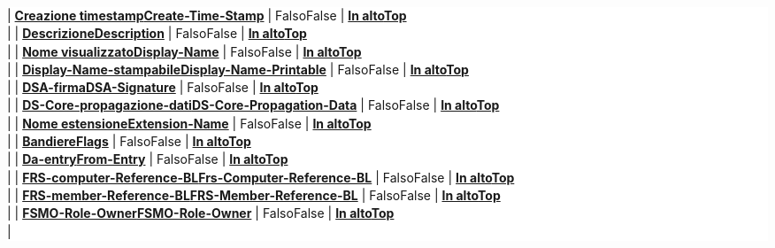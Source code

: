| [<span data-ttu-id="1d146-179">**Creazione timestamp**</span><span class="sxs-lookup"><span data-stu-id="1d146-179">**Create-Time-Stamp**</span></span>](a-createtimestamp.md)                              | <span data-ttu-id="1d146-180">Falso</span><span class="sxs-lookup"><span data-stu-id="1d146-180">False</span></span>     | [<span data-ttu-id="1d146-181">**In alto**</span><span class="sxs-lookup"><span data-stu-id="1d146-181">**Top**</span></span>](c-top.md)<br/> |
| [<span data-ttu-id="1d146-182">**Descrizione**</span><span class="sxs-lookup"><span data-stu-id="1d146-182">**Description**</span></span>](a-description.md)                                        | <span data-ttu-id="1d146-183">Falso</span><span class="sxs-lookup"><span data-stu-id="1d146-183">False</span></span>     | [<span data-ttu-id="1d146-184">**In alto**</span><span class="sxs-lookup"><span data-stu-id="1d146-184">**Top**</span></span>](c-top.md)<br/> |
| [<span data-ttu-id="1d146-185">**Nome visualizzato**</span><span class="sxs-lookup"><span data-stu-id="1d146-185">**Display-Name**</span></span>](a-displayname.md)                                       | <span data-ttu-id="1d146-186">Falso</span><span class="sxs-lookup"><span data-stu-id="1d146-186">False</span></span>     | [<span data-ttu-id="1d146-187">**In alto**</span><span class="sxs-lookup"><span data-stu-id="1d146-187">**Top**</span></span>](c-top.md)<br/> |
| [<span data-ttu-id="1d146-188">**Display-Name-stampabile**</span><span class="sxs-lookup"><span data-stu-id="1d146-188">**Display-Name-Printable**</span></span>](a-displaynameprintable.md)                    | <span data-ttu-id="1d146-189">Falso</span><span class="sxs-lookup"><span data-stu-id="1d146-189">False</span></span>     | [<span data-ttu-id="1d146-190">**In alto**</span><span class="sxs-lookup"><span data-stu-id="1d146-190">**Top**</span></span>](c-top.md)<br/> |
| [<span data-ttu-id="1d146-191">**DSA-firma**</span><span class="sxs-lookup"><span data-stu-id="1d146-191">**DSA-Signature**</span></span>](a-dsasignature.md)                                     | <span data-ttu-id="1d146-192">Falso</span><span class="sxs-lookup"><span data-stu-id="1d146-192">False</span></span>     | [<span data-ttu-id="1d146-193">**In alto**</span><span class="sxs-lookup"><span data-stu-id="1d146-193">**Top**</span></span>](c-top.md)<br/> |
| [<span data-ttu-id="1d146-194">**DS-Core-propagazione-dati**</span><span class="sxs-lookup"><span data-stu-id="1d146-194">**DS-Core-Propagation-Data**</span></span>](a-dscorepropagationdata.md)                 | <span data-ttu-id="1d146-195">Falso</span><span class="sxs-lookup"><span data-stu-id="1d146-195">False</span></span>     | [<span data-ttu-id="1d146-196">**In alto**</span><span class="sxs-lookup"><span data-stu-id="1d146-196">**Top**</span></span>](c-top.md)<br/> |
| [<span data-ttu-id="1d146-197">**Nome estensione**</span><span class="sxs-lookup"><span data-stu-id="1d146-197">**Extension-Name**</span></span>](a-extensionname.md)                                   | <span data-ttu-id="1d146-198">Falso</span><span class="sxs-lookup"><span data-stu-id="1d146-198">False</span></span>     | [<span data-ttu-id="1d146-199">**In alto**</span><span class="sxs-lookup"><span data-stu-id="1d146-199">**Top**</span></span>](c-top.md)<br/> |
| [<span data-ttu-id="1d146-200">**Bandiere**</span><span class="sxs-lookup"><span data-stu-id="1d146-200">**Flags**</span></span>](a-flags.md)                                                    | <span data-ttu-id="1d146-201">Falso</span><span class="sxs-lookup"><span data-stu-id="1d146-201">False</span></span>     | [<span data-ttu-id="1d146-202">**In alto**</span><span class="sxs-lookup"><span data-stu-id="1d146-202">**Top**</span></span>](c-top.md)<br/> |
| [<span data-ttu-id="1d146-203">**Da-entry**</span><span class="sxs-lookup"><span data-stu-id="1d146-203">**From-Entry**</span></span>](a-fromentry.md)                                           | <span data-ttu-id="1d146-204">Falso</span><span class="sxs-lookup"><span data-stu-id="1d146-204">False</span></span>     | [<span data-ttu-id="1d146-205">**In alto**</span><span class="sxs-lookup"><span data-stu-id="1d146-205">**Top**</span></span>](c-top.md)<br/> |
| [<span data-ttu-id="1d146-206">**FRS-computer-Reference-BL**</span><span class="sxs-lookup"><span data-stu-id="1d146-206">**Frs-Computer-Reference-BL**</span></span>](a-frscomputerreferencebl.md)               | <span data-ttu-id="1d146-207">Falso</span><span class="sxs-lookup"><span data-stu-id="1d146-207">False</span></span>     | [<span data-ttu-id="1d146-208">**In alto**</span><span class="sxs-lookup"><span data-stu-id="1d146-208">**Top**</span></span>](c-top.md)<br/> |
| [<span data-ttu-id="1d146-209">**FRS-member-Reference-BL**</span><span class="sxs-lookup"><span data-stu-id="1d146-209">**FRS-Member-Reference-BL**</span></span>](a-frsmemberreferencebl.md)                   | <span data-ttu-id="1d146-210">Falso</span><span class="sxs-lookup"><span data-stu-id="1d146-210">False</span></span>     | [<span data-ttu-id="1d146-211">**In alto**</span><span class="sxs-lookup"><span data-stu-id="1d146-211">**Top**</span></span>](c-top.md)<br/> |
| [<span data-ttu-id="1d146-212">**FSMO-Role-Owner**</span><span class="sxs-lookup"><span data-stu-id="1d146-212">**FSMO-Role-Owner**</span></span>](a-fsmoroleowner.md)                                  | <span data-ttu-id="1d146-213">Falso</span><span class="sxs-lookup"><span data-stu-id="1d146-213">False</span></span>     | [<span data-ttu-id="1d146-214">**In alto**</span><span class="sxs-lookup"><span data-stu-id="1d146-214">**Top**</span></span>](c-top.md)<br/> |